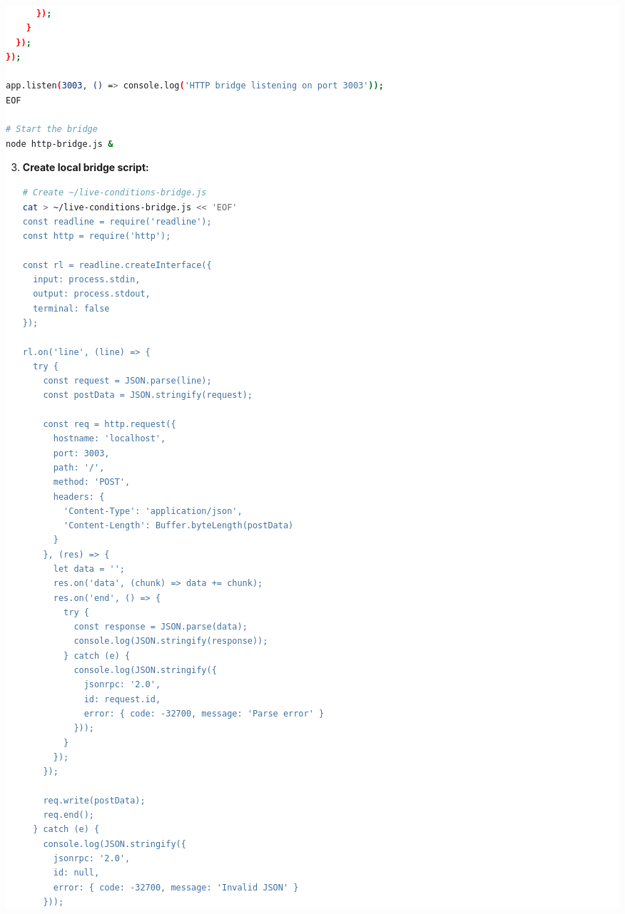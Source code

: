    ```bash
         });
       }
     });
   });
   
   app.listen(3003, () => console.log('HTTP bridge listening on port 3003'));
   EOF
   
   # Start the bridge
   node http-bridge.js &
   ```

3. **Create local bridge script:**
   ```bash
   # Create ~/live-conditions-bridge.js
   cat > ~/live-conditions-bridge.js << 'EOF'
   const readline = require('readline');
   const http = require('http');
   
   const rl = readline.createInterface({
     input: process.stdin,
     output: process.stdout,
     terminal: false
   });
   
   rl.on('line', (line) => {
     try {
       const request = JSON.parse(line);
       const postData = JSON.stringify(request);
       
       const req = http.request({
         hostname: 'localhost',
         port: 3003,
         path: '/',
         method: 'POST',
         headers: {
           'Content-Type': 'application/json',
           'Content-Length': Buffer.byteLength(postData)
         }
       }, (res) => {
         let data = '';
         res.on('data', (chunk) => data += chunk);
         res.on('end', () => {
           try {
             const response = JSON.parse(data);
             console.log(JSON.stringify(response));
           } catch (e) {
             console.log(JSON.stringify({
               jsonrpc: '2.0',
               id: request.id,
               error: { code: -32700, message: 'Parse error' }
             }));
           }
         });
       });
       
       req.write(postData);
       req.end();
     } catch (e) {
       console.log(JSON.stringify({
         jsonrpc: '2.0',
         id: null,
         error: { code: -32700, message: 'Invalid JSON' }
       }));
   ```